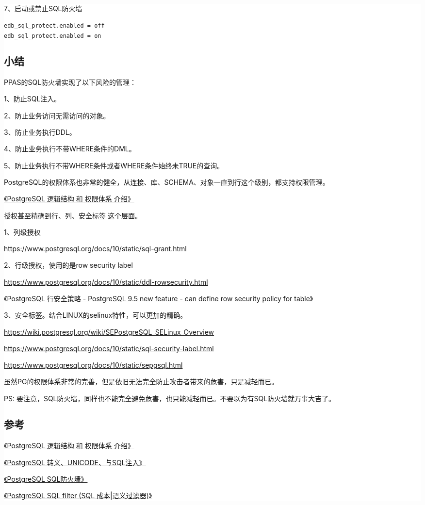 7、启动或禁止SQL防火墙         
         
```         
edb_sql_protect.enabled = off         
edb_sql_protect.enabled = on         
```         
        
## 小结      
PPAS的SQL防火墙实现了以下风险的管理：        
      
1、防止SQL注入。         
         
2、防止业务访问无需访问的对象。         
         
3、防止业务执行DDL。         
         
4、防止业务执行不带WHERE条件的DML。         
         
5、防止业务执行不带WHERE条件或者WHERE条件始终未TRUE的查询。         
         
PostgreSQL的权限体系也非常的健全，从连接、库、SCHEMA、对象一直到行这个级别，都支持权限管理。         
         
[《PostgreSQL 逻辑结构 和 权限体系 介绍》](../201605/20160510_01.md)           
         
授权甚至精确到行、列、安全标签 这个层面。         
         
1、列级授权         
         
https://www.postgresql.org/docs/10/static/sql-grant.html           
         
2、行级授权，使用的是row security label         
         
https://www.postgresql.org/docs/10/static/ddl-rowsecurity.html           
         
[《PostgreSQL 行安全策略 - PostgreSQL 9.5 new feature - can define row security policy for table》](../201504/20150409_01.md)           
         
3、安全标签。结合LINUX的selinux特性，可以更加的精确。         
         
https://wiki.postgresql.org/wiki/SEPostgreSQL_SELinux_Overview         
         
https://www.postgresql.org/docs/10/static/sql-security-label.html         
         
https://www.postgresql.org/docs/10/static/sepgsql.html         
         
虽然PG的权限体系非常的完善，但是依旧无法完全防止攻击者带来的危害，只是减轻而已。         
         
PS: 要注意，SQL防火墙，同样也不能完全避免危害，也只能减轻而已。不要以为有SQL防火墙就万事大吉了。         
         
## 参考         
[《PostgreSQL 逻辑结构 和 权限体系 介绍》](../201605/20160510_01.md)           
         
[《PostgreSQL 转义、UNICODE、与SQL注入》](../201704/20170402_01.md)           
         
[《PostgreSQL SQL防火墙》](../201708/20170807_02.md)           
         
[《PostgreSQL SQL filter (SQL 成本|语义过滤器)》](../201801/20180111_01.md)           
  
  
  
  
  
  